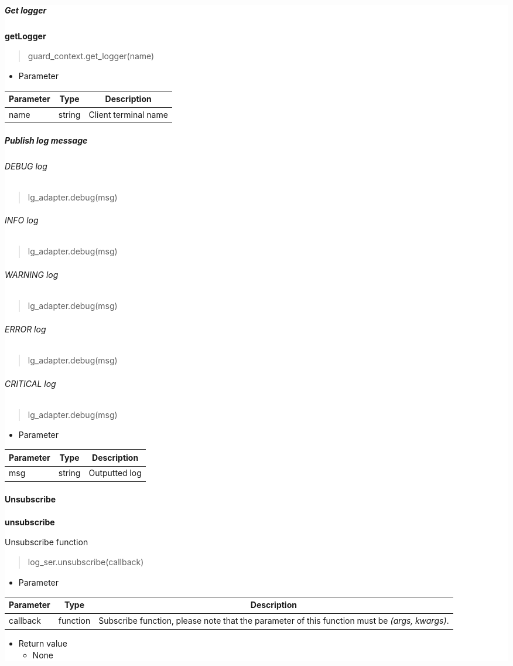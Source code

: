

##### Get logger 

**getLogger**

> guard_context.get_logger(name)

- Parameter

| Parameter | Type   | Description          |
| --------- | ------ | -------------------- |
| name      | string | Client terminal name |



##### Publish log message 

###### DEBUG log

>  lg_adapter.debug(msg)

###### INFO log

>  lg_adapter.debug(msg)

###### WARNING  log

>  lg_adapter.debug(msg)

###### ERROR log

>  lg_adapter.debug(msg)

###### CRITICAL log

>  lg_adapter.debug(msg)

- Parameter 

| Parameter | Type   | Description   |
| --------- | ------ | ------------- |
| msg       | string | Outputted log |



#### Unsubscribe 

**unsubscribe**

Unsubscribe function 

> log_ser.unsubscribe(callback)

- Parameter

| Parameter | Type     | Description                                                  |
| --------- | -------- | ------------------------------------------------------------ |
| callback  | function | Subscribe function, please note that the parameter of this function must be *(args, kwargs)*. |

- Return value 
  - None 
